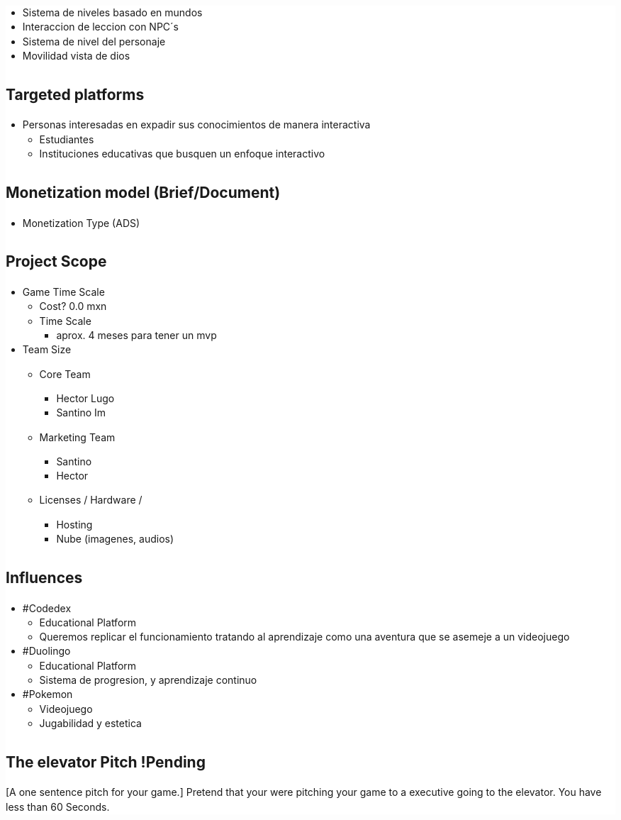 - Sistema de niveles basado en mundos
- Interaccion de leccion con NPC´s
- Sistema de nivel del personaje
- Movilidad vista de dios

## Targeted platforms
  - Personas interesadas en expadir sus conocimientos de manera interactiva
      - Estudiantes
      - Instituciones educativas que busquen un enfoque interactivo
  

## Monetization model (Brief/Document) 
  - Monetization Type (ADS)

## Project Scope 
  - Game Time Scale
    - Cost? 0.0 mxn
    - Time Scale 
        - aprox. 4 meses para tener un mvp
  - Team Size
    - Core Team 
      - Hector Lugo
      - Santino Im

    - Marketing Team
      - Santino
      - Hector
    - Licenses / Hardware /
        - Hosting
        - Nube (imagenes, audios)


## Influences
  - #Codedex
    - Educational Platform
    - Queremos replicar el funcionamiento tratando al aprendizaje como una aventura que se asemeje a un videojuego
  - #Duolingo
    - Educational Platform
    - Sistema de progresion, y aprendizaje continuo
  - #Pokemon
      - Videojuego
      - Jugabilidad y estetica


## The elevator Pitch !Pending

[A one sentence pitch for your game.]
Pretend that your were pitching your game to a executive going to the elevator. You have less than 60 Seconds.
